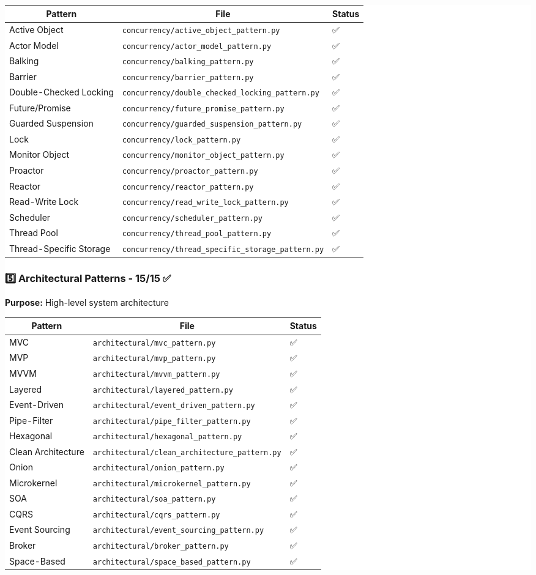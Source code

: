 | Pattern | File | Status |
|---------|------|--------|
| Active Object | `concurrency/active_object_pattern.py` | ✅ |
| Actor Model | `concurrency/actor_model_pattern.py` | ✅ |
| Balking | `concurrency/balking_pattern.py` | ✅ |
| Barrier | `concurrency/barrier_pattern.py` | ✅ |
| Double-Checked Locking | `concurrency/double_checked_locking_pattern.py` | ✅ |
| Future/Promise | `concurrency/future_promise_pattern.py` | ✅ |
| Guarded Suspension | `concurrency/guarded_suspension_pattern.py` | ✅ |
| Lock | `concurrency/lock_pattern.py` | ✅ |
| Monitor Object | `concurrency/monitor_object_pattern.py` | ✅ |
| Proactor | `concurrency/proactor_pattern.py` | ✅ |
| Reactor | `concurrency/reactor_pattern.py` | ✅ |
| Read-Write Lock | `concurrency/read_write_lock_pattern.py` | ✅ |
| Scheduler | `concurrency/scheduler_pattern.py` | ✅ |
| Thread Pool | `concurrency/thread_pool_pattern.py` | ✅ |
| Thread-Specific Storage | `concurrency/thread_specific_storage_pattern.py` | ✅ |

### 5️⃣ Architectural Patterns - **15/15** ✅
**Purpose:** High-level system architecture

| Pattern | File | Status |
|---------|------|--------|
| MVC | `architectural/mvc_pattern.py` | ✅ |
| MVP | `architectural/mvp_pattern.py` | ✅ |
| MVVM | `architectural/mvvm_pattern.py` | ✅ |
| Layered | `architectural/layered_pattern.py` | ✅ |
| Event-Driven | `architectural/event_driven_pattern.py` | ✅ |
| Pipe-Filter | `architectural/pipe_filter_pattern.py` | ✅ |
| Hexagonal | `architectural/hexagonal_pattern.py` | ✅ |
| Clean Architecture | `architectural/clean_architecture_pattern.py` | ✅ |
| Onion | `architectural/onion_pattern.py` | ✅ |
| Microkernel | `architectural/microkernel_pattern.py` | ✅ |
| SOA | `architectural/soa_pattern.py` | ✅ |
| CQRS | `architectural/cqrs_pattern.py` | ✅ |
| Event Sourcing | `architectural/event_sourcing_pattern.py` | ✅ |
| Broker | `architectural/broker_pattern.py` | ✅ |
| Space-Based | `architectural/space_based_pattern.py` | ✅ |
